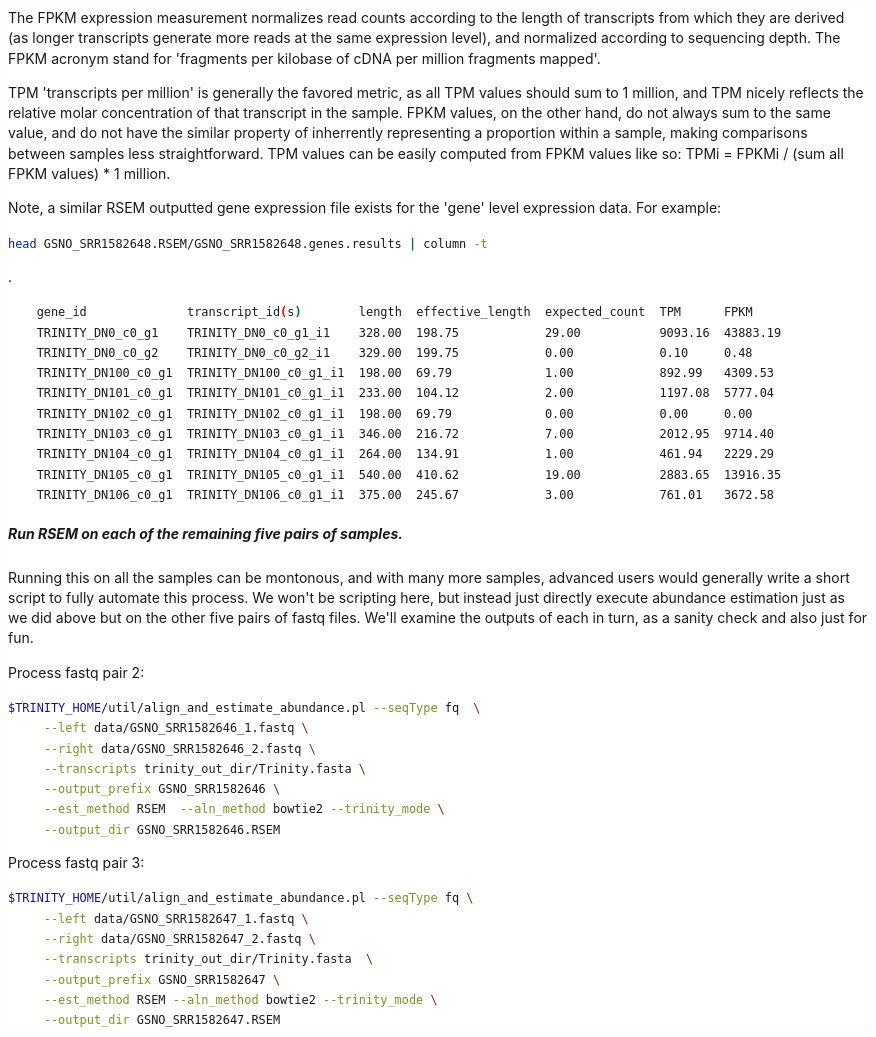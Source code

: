 The FPKM expression measurement normalizes read counts according to the length of transcripts from which they are derived (as longer transcripts generate more reads at the same expression level), and normalized according to sequencing depth. The FPKM acronym stand for 'fragments per kilobase of cDNA per million fragments mapped'.

TPM 'transcripts per million' is generally the favored metric, as all TPM values should sum to 1 million, and TPM nicely reflects the relative molar concentration of that transcript in the sample. FPKM values, on the other hand, do not always sum to the same value, and do not have the similar property of inherrently representing a proportion within a sample, making comparisons between samples less straightforward. TPM values can be easily computed from FPKM values like so: TPMi = FPKMi / (sum all FPKM values) * 1 million.

Note, a similar RSEM outputted gene expression file exists for the 'gene' level expression data. For example:
```bash
head GSNO_SRR1582648.RSEM/GSNO_SRR1582648.genes.results | column -t
```
.
```bash
    gene_id              transcript_id(s)        length  effective_length  expected_count  TPM      FPKM
    TRINITY_DN0_c0_g1    TRINITY_DN0_c0_g1_i1    328.00  198.75            29.00           9093.16  43883.19
    TRINITY_DN0_c0_g2    TRINITY_DN0_c0_g2_i1    329.00  199.75            0.00            0.10     0.48
    TRINITY_DN100_c0_g1  TRINITY_DN100_c0_g1_i1  198.00  69.79             1.00            892.99   4309.53
    TRINITY_DN101_c0_g1  TRINITY_DN101_c0_g1_i1  233.00  104.12            2.00            1197.08  5777.04
    TRINITY_DN102_c0_g1  TRINITY_DN102_c0_g1_i1  198.00  69.79             0.00            0.00     0.00
    TRINITY_DN103_c0_g1  TRINITY_DN103_c0_g1_i1  346.00  216.72            7.00            2012.95  9714.40
    TRINITY_DN104_c0_g1  TRINITY_DN104_c0_g1_i1  264.00  134.91            1.00            461.94   2229.29
    TRINITY_DN105_c0_g1  TRINITY_DN105_c0_g1_i1  540.00  410.62            19.00           2883.65  13916.35
    TRINITY_DN106_c0_g1  TRINITY_DN106_c0_g1_i1  375.00  245.67            3.00            761.01   3672.58
```
##### Run RSEM on each of the remaining five pairs of samples.
Running this on all the samples can be montonous, and with many more samples, advanced users would generally write a short script to fully automate this process. We won't be scripting here, but instead just directly execute abundance estimation just as we did above but on the other five pairs of fastq files. We'll examine the outputs of each in turn, as a sanity check and also just for fun.

Process fastq pair 2:
```bash
$TRINITY_HOME/util/align_and_estimate_abundance.pl --seqType fq  \
     --left data/GSNO_SRR1582646_1.fastq \
     --right data/GSNO_SRR1582646_2.fastq \
     --transcripts trinity_out_dir/Trinity.fasta \
     --output_prefix GSNO_SRR1582646 \
     --est_method RSEM  --aln_method bowtie2 --trinity_mode \
     --output_dir GSNO_SRR1582646.RSEM
```
Process fastq pair 3:
```bash
$TRINITY_HOME/util/align_and_estimate_abundance.pl --seqType fq \
     --left data/GSNO_SRR1582647_1.fastq \
     --right data/GSNO_SRR1582647_2.fastq \
     --transcripts trinity_out_dir/Trinity.fasta  \
     --output_prefix GSNO_SRR1582647 \
     --est_method RSEM --aln_method bowtie2 --trinity_mode \
     --output_dir GSNO_SRR1582647.RSEM
```
